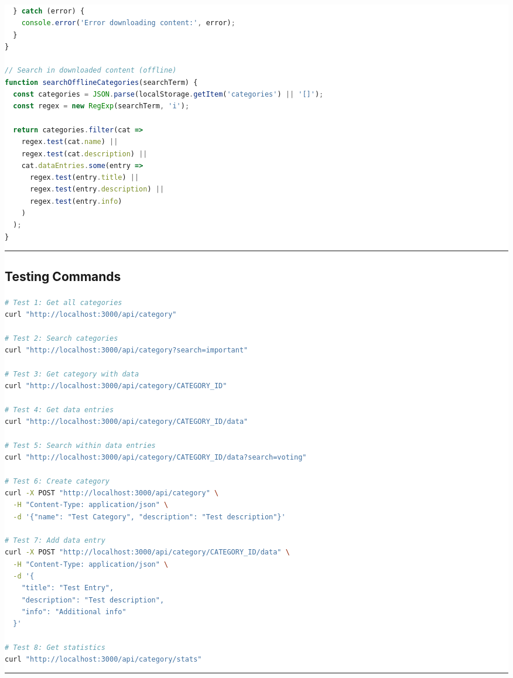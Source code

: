 ```javascript
  } catch (error) {
    console.error('Error downloading content:', error);
  }
}

// Search in downloaded content (offline)
function searchOfflineCategories(searchTerm) {
  const categories = JSON.parse(localStorage.getItem('categories') || '[]');
  const regex = new RegExp(searchTerm, 'i');
  
  return categories.filter(cat => 
    regex.test(cat.name) || 
    regex.test(cat.description) ||
    cat.dataEntries.some(entry => 
      regex.test(entry.title) || 
      regex.test(entry.description) || 
      regex.test(entry.info)
    )
  );
}
```

---

## Testing Commands

```bash
# Test 1: Get all categories
curl "http://localhost:3000/api/category"

# Test 2: Search categories
curl "http://localhost:3000/api/category?search=important"

# Test 3: Get category with data
curl "http://localhost:3000/api/category/CATEGORY_ID"

# Test 4: Get data entries
curl "http://localhost:3000/api/category/CATEGORY_ID/data"

# Test 5: Search within data entries
curl "http://localhost:3000/api/category/CATEGORY_ID/data?search=voting"

# Test 6: Create category
curl -X POST "http://localhost:3000/api/category" \
  -H "Content-Type: application/json" \
  -d '{"name": "Test Category", "description": "Test description"}'

# Test 7: Add data entry
curl -X POST "http://localhost:3000/api/category/CATEGORY_ID/data" \
  -H "Content-Type: application/json" \
  -d '{
    "title": "Test Entry",
    "description": "Test description",
    "info": "Additional info"
  }'

# Test 8: Get statistics
curl "http://localhost:3000/api/category/stats"
```

---
